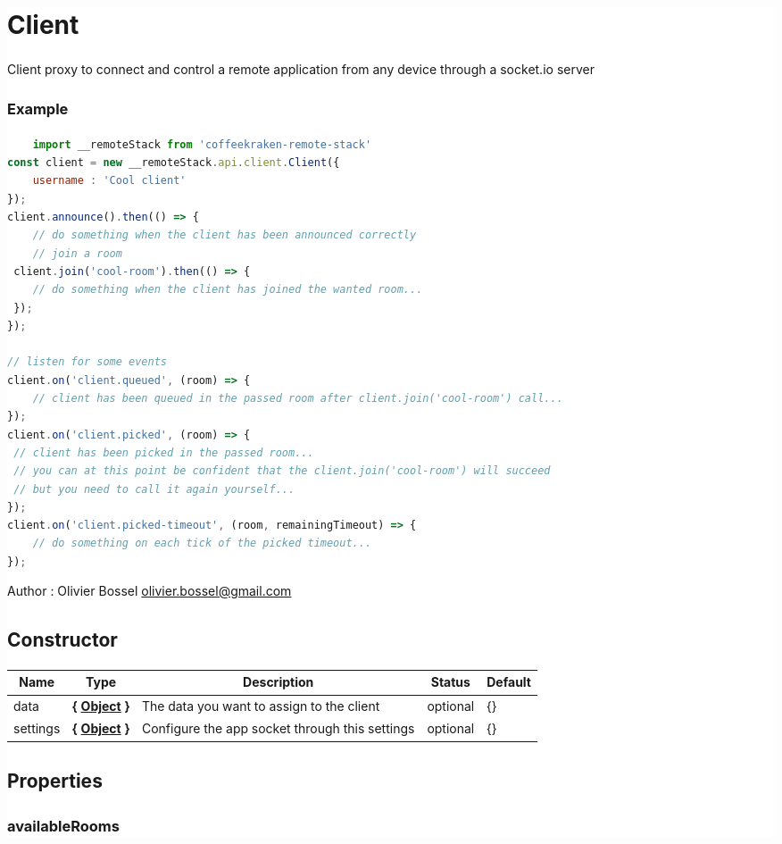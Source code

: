 # Client

Client proxy to connect and control a remote application from any device through a socket.io server

### Example
```js
	import __remoteStack from 'coffeekraken-remote-stack'
const client = new __remoteStack.api.client.Client({
	username : 'Cool client'
});
client.announce().then(() => {
	// do something when the client has been announced correctly
	// join a room
 client.join('cool-room').then(() => {
 	// do something when the client has joined the wanted room...
 });
});

// listen for some events
client.on('client.queued', (room) => {
	// client has been queued in the passed room after client.join('cool-room') call...
});
client.on('client.picked', (room) => {
 // client has been picked in the passed room...
 // you can at this point be confident that the client.join('cool-room') will succeed
 // but you need to call it again yourself...
});
client.on('client.picked-timeout', (room, remainingTimeout) => {
	// do something on each tick of the picked timeout...
});
```
Author : Olivier Bossel <olivier.bossel@gmail.com>


## Constructor


Name  |  Type  |  Description  |  Status  |  Default
------------  |  ------------  |  ------------  |  ------------  |  ------------
data  |  **{ [Object](https://developer.mozilla.org/fr/docs/Web/JavaScript/Reference/Objets_globaux/Object) }**  |  The data you want to assign to the client  |  optional  |  {}
settings  |  **{ [Object](https://developer.mozilla.org/fr/docs/Web/JavaScript/Reference/Objets_globaux/Object) }**  |  Configure the app socket through this settings  |  optional  |  {}





## Properties


### availableRooms
